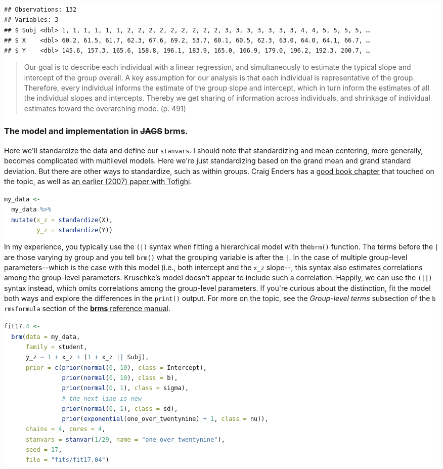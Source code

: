 ```
## Observations: 132
## Variables: 3
## $ Subj <dbl> 1, 1, 1, 1, 1, 1, 2, 2, 2, 2, 2, 2, 2, 2, 2, 3, 3, 3, 3, 3, 3, 3, 4, 4, 5, 5, 5, 5, …
## $ X    <dbl> 60.2, 61.5, 61.7, 62.3, 67.6, 69.2, 53.7, 60.1, 60.5, 62.3, 63.0, 64.0, 64.1, 66.7, …
## $ Y    <dbl> 145.6, 157.3, 165.6, 158.8, 196.1, 183.9, 165.0, 166.9, 179.0, 196.2, 192.3, 200.7, …
```

> Our goal is to describe each individual with a linear regression, and simultaneously to estimate the typical slope and intercept of the group overall. A key assumption for our analysis is that each individual is representative of the group. Therefore, every individual informs the estimate of the group slope and intercept, which in turn inform the estimates of all the individual slopes and intercepts. Thereby we get sharing of information across individuals, and shrinkage of individual estimates toward the overarching mode. (p. 491)

### The model and implementation in ~~JAGS~~ brms.

Here we'll standardize the data and define our `stanvars`. I should note that standardizing and mean centering, more generally, becomes complicated with multilevel models. Here we're just standardizing based on the grand mean and grand standard deviation. But there are other ways to standardize, such as within groups. Craig Enders has a [good book chapter](https://scholar.google.com/scholar?hl=en&as_sdt=0%2C1&q=Centering+Predictors+and+Contextual+Effects&btnG=) that touched on the topic, as well as [an earlier (2007) paper with Tofighi](http://citeseerx.ist.psu.edu/viewdoc/download?doi=10.1.1.928.9848&rep=rep1&type=pdf).


```r
my_data <-
  my_data %>% 
  mutate(x_z = standardize(X),
         y_z = standardize(Y))
```

In my experience, you typically use the `(|)` syntax when fitting a hierarchical model with the`brm()` function. The terms before the `|` are those varying by group and you tell `brm()` what the grouping variable is after the `|`. In the case of multiple group-level parameters--which is the case with this model (i.e., both intercept and the `x_z` slope--, this syntax also estimates correlations among the group-level parameters. Kruschke’s model doesn’t appear to include such a correlation. Happily, we can use the `(||)` syntax instead, which omits correlations among the group-level parameters. If you're curious about the distinction, fit the model both ways and explore the differences in the `print()` output. For more on the topic, see the *Group-level terms* subsection of the `brmsformula` section of the [**brms** reference manual](https://cran.r-project.org/web/packages/brms/brms.pdf).


```r
fit17.4 <-
  brm(data = my_data,
      family = student,
      y_z ~ 1 + x_z + (1 + x_z || Subj),
      prior = c(prior(normal(0, 10), class = Intercept),
                prior(normal(0, 10), class = b),
                prior(normal(0, 1), class = sigma),
                # the next line is new
                prior(normal(0, 1), class = sd),
                prior(exponential(one_over_twentynine) + 1, class = nu)),
      chains = 4, cores = 4,
      stanvars = stanvar(1/29, name = "one_over_twentynine"),
      seed = 17,
      file = "fits/fit17.04")
```
